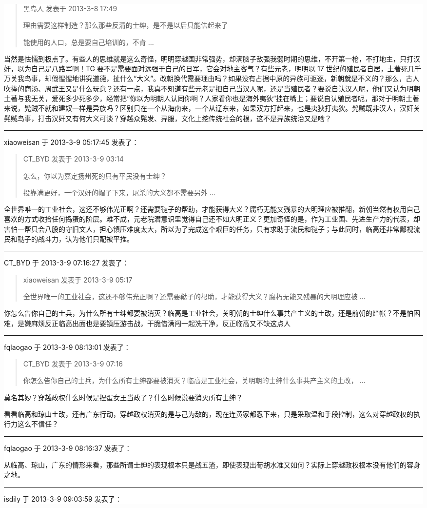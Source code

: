 > 黑岛人 发表于 2013-3-8 17:49
>
> 理由需要这样制造？那么那些反清的士绅，是不是以后只能供起来了
>
> 能使用的人口，总是要自己培训的，不肯 ...

当然是怯懦到极点了。有些人的思维就是这么奇怪，明明穿越国非常强势，却满脑子敌强我弱时期的思维，不开第一枪，不打地主，只打汉奸，以为自己是八路军啊！TG 要不是需要面对远强于自己的日军，它会对地主客气？有些元老，明明以 17 世纪的殖民者自居，土著死几千万关我鸟事，却假惺惺地讲究道德，扯什么“大义”。改朝换代需要理由吗？如果没有占据中原的异族可驱逐，新朝就是不义的？那么，古人吹捧的商汤、周武王又是什么玩意？还有一点，我真不知道有些元老是把自己当汉人呢，还是当殖民者？要说自认汉人呢，他们又认为明朝土著与我无关，爱死多少死多少，经常把“你以为明朝人认同你啊？人家看你也是海外夷狄”挂在嘴上；要说自认殖民者呢，那对于明朝土著来说，髡贼不就和建奴一样是异族吗？区别只在一个从海南来，一个从辽东来，如果双方打起来，也是夷狄打夷狄。髡贼既非汉人，汉奸关髡贼鸟事，打击汉奸又有何大义可谈？穿越众髡发、异服，文化上挖传统社会的根，这不是异族统治又是啥？

---

xiaoweisan 于 2013-3-9 05:17:45 发表了：

> CT_BYD 发表于 2013-3-9 03:14
>
> 怎么，你以为嘉定扬州死的只有平民没有士绅？
>
> 投靠满更好，一个汉奸的帽子下来，屠杀的大义都不需要另外 ...

全世界唯一的工业社会，这还不够伟光正啊？还需要鞑子的帮助，才能获得大义？腐朽无能又残暴的大明理应被推翻，新朝当然有权用自己喜欢的方式收拾任何捣蛋的阶层。难不成，元老院潜意识里觉得自己还不如大明正义？更加奇怪的是，作为工业国、先进生产力的代表，却害怕一帮只会八股的守旧文人，担心镇压难度太大，所以为了完成这个艰巨的任务，只有求助于流民和鞑子；与此同时，临高还非常鄙视流民和鞑子的战斗力，认为他们只配被平推。

---

CT_BYD 于 2013-3-9 07:16:27 发表了：

> xiaoweisan 发表于 2013-3-9 05:17
>
> 全世界唯一的工业社会，这还不够伟光正啊？还需要鞑子的帮助，才能获得大义？腐朽无能又残暴的大明理应被 ...

你怎么告你自己的士兵，为什么所有士绅都要被消灭？临高是工业社会，关明朝的士绅什么事共产主义的土改，还是前朝的烂帐？不是怕困难，是嫌麻烦反正临高出面也是要镇压游击战，干脆借满闯一起洗干净，反正临高又不缺这点人

---

fqlaogao 于 2013-3-9 08:13:01 发表了：

> CT_BYD 发表于 2013-3-9 07:16
>
> 你怎么告你自己的士兵，为什么所有士绅都要被消灭？临高是工业社会，关明朝的士绅什么事共产主义的土改， ...

莫名其妙？穿越政权什么时候是捏蛋女王当政了？什么时候说要消灭所有士绅？

看看临高和琼山土改，还有广东行动，穿越政权消灭的是与己为敌的，现在连黄家都忍下来，只是采取温和手段控制，这么对穿越政权的执行力这么不信任？

---

fqlaogao 于 2013-3-9 08:16:37 发表了：

从临高、琼山，广东的情形来看，那些所谓士绅的表现根本只是战五渣，即使表现出荀胡水准又如何？实际上穿越政权根本没有他们的容身之地。

---

isdily 于 2013-3-9 09:03:59 发表了：
